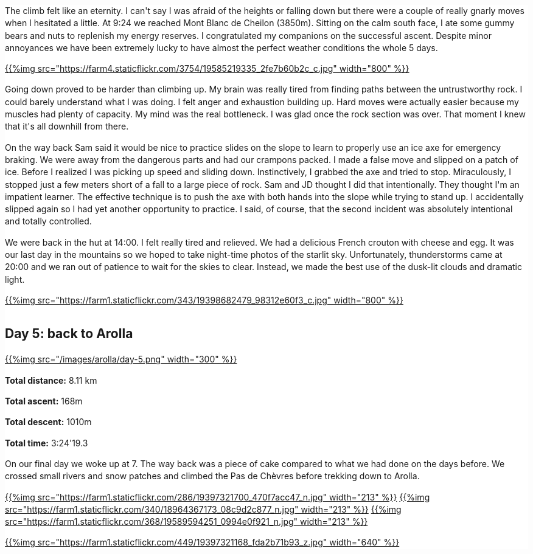 The climb felt like an eternity. I can't say I was afraid of the heights or falling down but there were a couple of really gnarly moves when I hesitated a little. At 9:24 we reached Mont Blanc de Cheilon (3850m). Sitting on the calm south face, I ate some gummy bears and nuts to replenish my energy reserves. I congratulated my companions on the successful ascent. Despite minor annoyances we have been extremely lucky to have almost the perfect weather conditions the whole 5 days.

[{{%img src="https://farm4.staticflickr.com/3754/19585219335_2fe7b60b2c_c.jpg" width="800" %}}](https://www.flickr.com/photos/tentaclephotos/19585219335)

Going down proved to be harder than climbing up. My brain was really tired from finding paths between the untrustworthy rock. I could barely understand what I was doing. I felt anger and exhaustion building up. Hard moves were actually easier because my muscles had plenty of capacity. My mind was the real bottleneck. I was glad once the rock section was over. That moment I knew that it's all downhill from there.

On the way back Sam said it would be nice to practice slides on the slope to learn to properly use an ice axe for emergency braking. We were away from the dangerous parts and had our crampons packed. I made a false move and slipped on a patch of ice. Before I realized I was picking up speed and sliding down. Instinctively, I grabbed the axe and tried to stop. Miraculously, I stopped just a few meters short of a fall to a large piece of rock. Sam and JD thought I did that intentionally. They thought I'm an impatient learner. The effective technique is to push the axe with both hands into the slope while trying to stand up. I accidentally slipped again so I had yet another opportunity to practice. I said, of course, that the second incident was absolutely intentional and totally controlled.

We were back in the hut at 14:00. I felt really tired and relieved. We had a delicious French crouton with cheese and egg. It was our last day in the mountains so we hoped to take night-time photos of the starlit sky. Unfortunately, thunderstorms came at 20:00 and we ran out of patience to wait for the skies to clear. Instead, we made the best use of the dusk-lit clouds and dramatic light.

[{{%img src="https://farm1.staticflickr.com/343/19398682479_98312e60f3_c.jpg" width="800" %}}](https://www.flickr.com/photos/tentaclephotos/19398682479)

## Day 5: back to Arolla

[{{%img src="/images/arolla/day-5.png" width="300" %}}](https://www.strava.com/activities/341653828)

**Total distance:** 8.11 km

**Total ascent:** 168m

**Total descent:** 1010m

**Total time:** 3:24'19.3

On our final day we woke up at 7. The way back was a piece of cake compared to what we had done on the days before. We crossed small rivers and snow patches and climbed the Pas de Chèvres before trekking down to Arolla.

[{{%img src="https://farm1.staticflickr.com/286/19397321700_470f7acc47_n.jpg" width="213" %}}](https://www.flickr.com/photos/tentaclephotos/19397321700) [{{%img src="https://farm1.staticflickr.com/340/18964367173_08c9d2c877_n.jpg" width="213" %}}](https://www.flickr.com/photos/tentaclephotos/18964367173) [{{%img src="https://farm1.staticflickr.com/368/19589594251_0994e0f921_n.jpg" width="213" %}}](https://www.flickr.com/photos/tentaclephotos/19589594251)

[{{%img src="https://farm1.staticflickr.com/449/19397321168_fda2b71b93_z.jpg" width="640" %}}](https://www.flickr.com/photos/tentaclephotos/19397321168)
